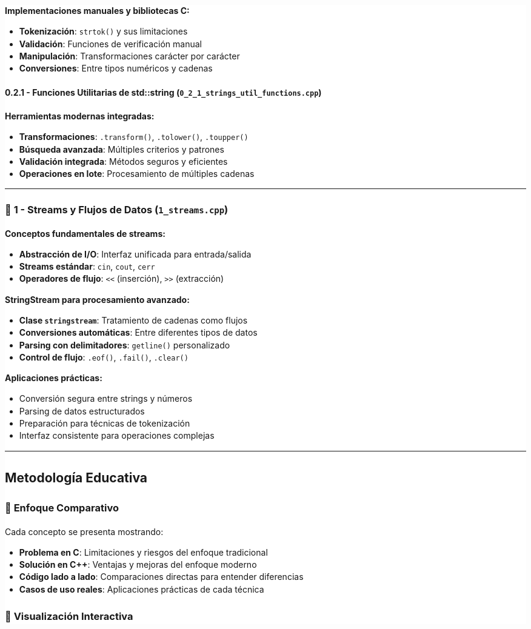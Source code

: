 **Implementaciones manuales y bibliotecas C:**

- **Tokenización**: `strtok()` y sus limitaciones
- **Validación**: Funciones de verificación manual
- **Manipulación**: Transformaciones carácter por carácter
- **Conversiones**: Entre tipos numéricos y cadenas

#### **0.2.1 - Funciones Utilitarias de std::string** (`0_2_1_strings_util_functions.cpp`)

**Herramientas modernas integradas:**

- **Transformaciones**: `.transform()`, `.tolower()`, `.toupper()`
- **Búsqueda avanzada**: Múltiples criterios y patrones
- **Validación integrada**: Métodos seguros y eficientes
- **Operaciones en lote**: Procesamiento de múltiples cadenas

---

### 🌊 **1 - Streams y Flujos de Datos** (`1_streams.cpp`)

**Conceptos fundamentales de streams:**

- **Abstracción de I/O**: Interfaz unificada para entrada/salida
- **Streams estándar**: `cin`, `cout`, `cerr`
- **Operadores de flujo**: `<<` (inserción), `>>` (extracción)

**StringStream para procesamiento avanzado:**

- **Clase `stringstream`**: Tratamiento de cadenas como flujos
- **Conversiones automáticas**: Entre diferentes tipos de datos
- **Parsing con delimitadores**: `getline()` personalizado
- **Control de flujo**: `.eof()`, `.fail()`, `.clear()`

**Aplicaciones prácticas:**

- Conversión segura entre strings y números
- Parsing de datos estructurados
- Preparación para técnicas de tokenización
- Interfaz consistente para operaciones complejas

---

## Metodología Educativa

### 🎯 **Enfoque Comparativo**

Cada concepto se presenta mostrando:

- **Problema en C**: Limitaciones y riesgos del enfoque tradicional
- **Solución en C++**: Ventajas y mejoras del enfoque moderno
- **Código lado a lado**: Comparaciones directas para entender diferencias
- **Casos de uso reales**: Aplicaciones prácticas de cada técnica

### 🔬 **Visualización Interactiva**
